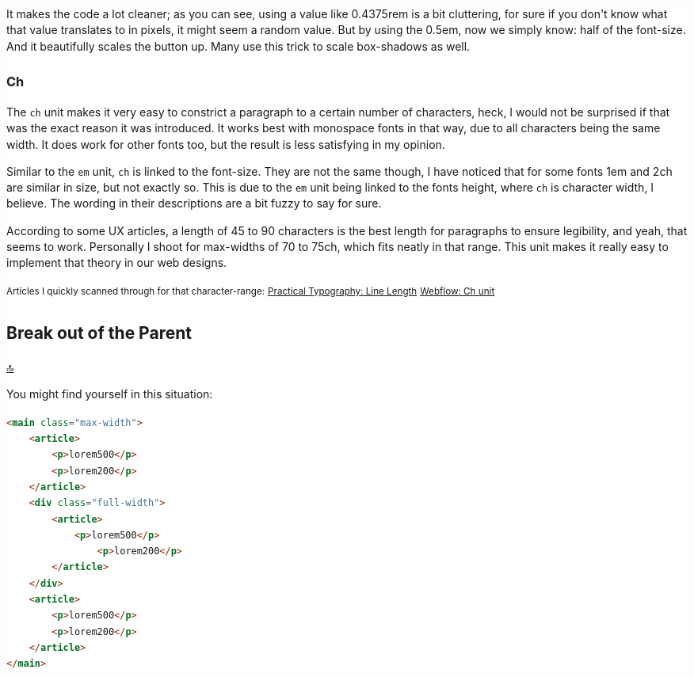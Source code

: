 It makes the code a lot cleaner; as you can see, using a value like 0.4375rem is a bit cluttering, for sure if you don't know what that value translates to in pixels, it might seem a random value.
But by using the 0.5em, now we simply know: half of the font-size.
And it beautifully scales the button up.
Many use this trick to scale box-shadows as well.

### Ch

The `ch` unit makes it very easy to constrict a paragraph to a certain number of characters, heck, I would not be surprised if that was the exact reason it was introduced.
It works best with monospace fonts in that way, due to all characters being the same width. It does work for other fonts too, but the result is less satisfying in my opinion.

Similar to the `em` unit, `ch` is linked to the font-size. They are not the same though, I have noticed that for some fonts 1em and 2ch are similar in size, but not exactly so. This is due to the `em` unit being linked to the fonts height, where `ch` is character width, I believe. The wording in their descriptions are a bit fuzzy to say for sure.

According to some UX articles, a length of 45 to 90 characters is the best length for paragraphs to ensure legibility, and yeah, that seems to work. 
Personally I shoot for max-widths of 70 to 75ch, which fits neatly in that range. 
This unit makes it really easy to implement that theory in our web designs.

<small>Articles I quickly scanned through for that character-range:</small>
[<small>Practical Typography: Line Length</small>](https://practicaltypography.com/line-length.html) 
[<small>Webflow: Ch unit</small>](https://webflow.com/feature/control-width-of-text-elements-by-character-count-using-ch-unit)

## Break out of the Parent 

[🔝](#table-of-contents)


You might find yourself in this situation:

```html
<main class="max-width">
	<article>
		<p>lorem500</p>
		<p>lorem200</p>
   	</article>
	<div class="full-width">
   		<article>
			<p>lorem500</p>
     	 		<p>lorem200</p>
   		</article>
	</div>
	<article>
		<p>lorem500</p>
		<p>lorem200</p>
	</article>
</main>
```
